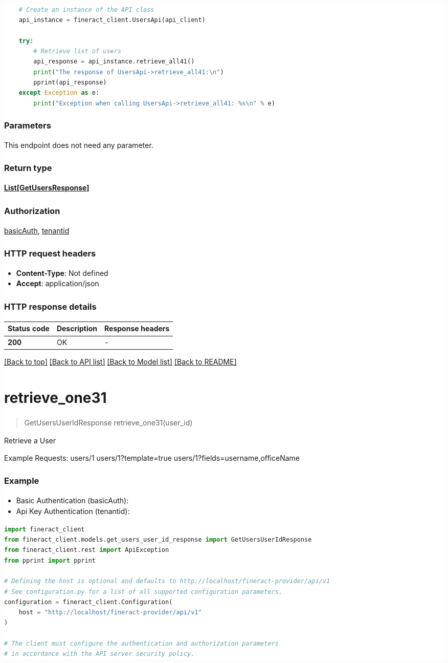 ```python
    # Create an instance of the API class
    api_instance = fineract_client.UsersApi(api_client)

    try:
        # Retrieve list of users
        api_response = api_instance.retrieve_all41()
        print("The response of UsersApi->retrieve_all41:\n")
        pprint(api_response)
    except Exception as e:
        print("Exception when calling UsersApi->retrieve_all41: %s\n" % e)
```



### Parameters

This endpoint does not need any parameter.

### Return type

[**List[GetUsersResponse]**](GetUsersResponse.md)

### Authorization

[basicAuth](../README.md#basicAuth), [tenantid](../README.md#tenantid)

### HTTP request headers

 - **Content-Type**: Not defined
 - **Accept**: application/json

### HTTP response details

| Status code | Description | Response headers |
|-------------|-------------|------------------|
**200** | OK |  -  |

[[Back to top]](#) [[Back to API list]](../README.md#documentation-for-api-endpoints) [[Back to Model list]](../README.md#documentation-for-models) [[Back to README]](../README.md)

# **retrieve_one31**
> GetUsersUserIdResponse retrieve_one31(user_id)

Retrieve a User

Example Requests:  users/1   users/1?template=true   users/1?fields=username,officeName

### Example

* Basic Authentication (basicAuth):
* Api Key Authentication (tenantid):

```python
import fineract_client
from fineract_client.models.get_users_user_id_response import GetUsersUserIdResponse
from fineract_client.rest import ApiException
from pprint import pprint

# Defining the host is optional and defaults to http://localhost/fineract-provider/api/v1
# See configuration.py for a list of all supported configuration parameters.
configuration = fineract_client.Configuration(
    host = "http://localhost/fineract-provider/api/v1"
)

# The client must configure the authentication and authorization parameters
# in accordance with the API server security policy.
```